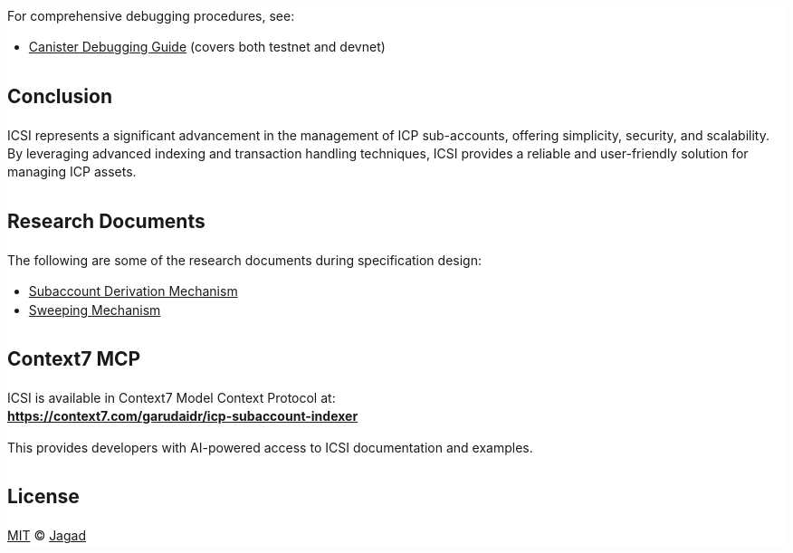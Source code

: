 For comprehensive debugging procedures, see:

- [Canister Debugging Guide](./docs/CANISTER_DEBUGGING_GUIDE.md) (covers both testnet and devnet)

## Conclusion

ICSI represents a significant advancement in the management of ICP sub-accounts, offering simplicity, security, and scalability. By leveraging advanced indexing and transaction handling techniques, ICSI provides a reliable and user-friendly solution for managing ICP assets.

## Research Documents

The following are some of the research documents during specification design:

- [Subaccount Derivation Mechanism](./docs/SUBACCOUNT_DERIVATION_MECHANISM.md)
- [Sweeping Mechanism](./docs/SWEEPING_SUBACCOUNTS_TO_USERVAULT_MAIN_PRINCIPAL.md)

## Context7 MCP

ICSI is available in Context7 Model Context Protocol at:  
**https://context7.com/garudaidr/icp-subaccount-indexer**

This provides developers with AI-powered access to ICSI documentation and examples.

## License

[MIT](./LICENSE.md) © [Jagad](https://t.me/jagadofficial)
